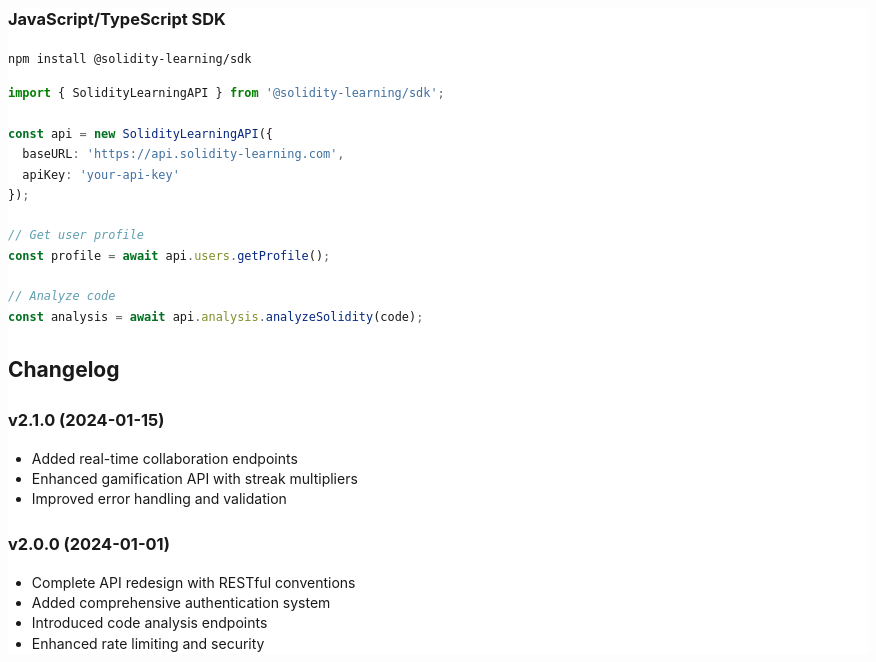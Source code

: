 ### JavaScript/TypeScript SDK

```bash
npm install @solidity-learning/sdk
```

```typescript
import { SolidityLearningAPI } from '@solidity-learning/sdk';

const api = new SolidityLearningAPI({
  baseURL: 'https://api.solidity-learning.com',
  apiKey: 'your-api-key'
});

// Get user profile
const profile = await api.users.getProfile();

// Analyze code
const analysis = await api.analysis.analyzeSolidity(code);
```

## Changelog

### v2.1.0 (2024-01-15)
- Added real-time collaboration endpoints
- Enhanced gamification API with streak multipliers
- Improved error handling and validation

### v2.0.0 (2024-01-01)
- Complete API redesign with RESTful conventions
- Added comprehensive authentication system
- Introduced code analysis endpoints
- Enhanced rate limiting and security
